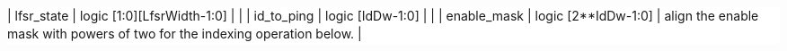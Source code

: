 | lfsr_state          | logic [1:0][LfsrWidth-1:0]   |                                                                                                                                                                                                                                                                                                                                                                                                                                                                                                                                                                                                                                                                                                                                                                                                                                                                                                                                                                                                                                                                                                                                                                                                                                                                                                                                                                                                                                                                                                                                                                                                                                                                                                                |
| id_to_ping          | logic [IdDw-1:0]             |                                                                                                                                                                                                                                                                                                                                                                                                                                                                                                                                                                                                                                                                                                                                                                                                                                                                                                                                                                                                                                                                                                                                                                                                                                                                                                                                                                                                                                                                                                                                                                                                                                                                                                                |
| enable_mask         | logic [2**IdDw-1:0]          |  align the enable mask with powers of two for the indexing operation below.                                                                                                                                                                                                                                                                                                                                                                                                                                                                                                                                                                                                                                                                                                                                                                                                                                                                                                                                                                                                                                                                                                                                                                                                                                                                                                                                                                                                                                                                                                                                                                                                                                    |
